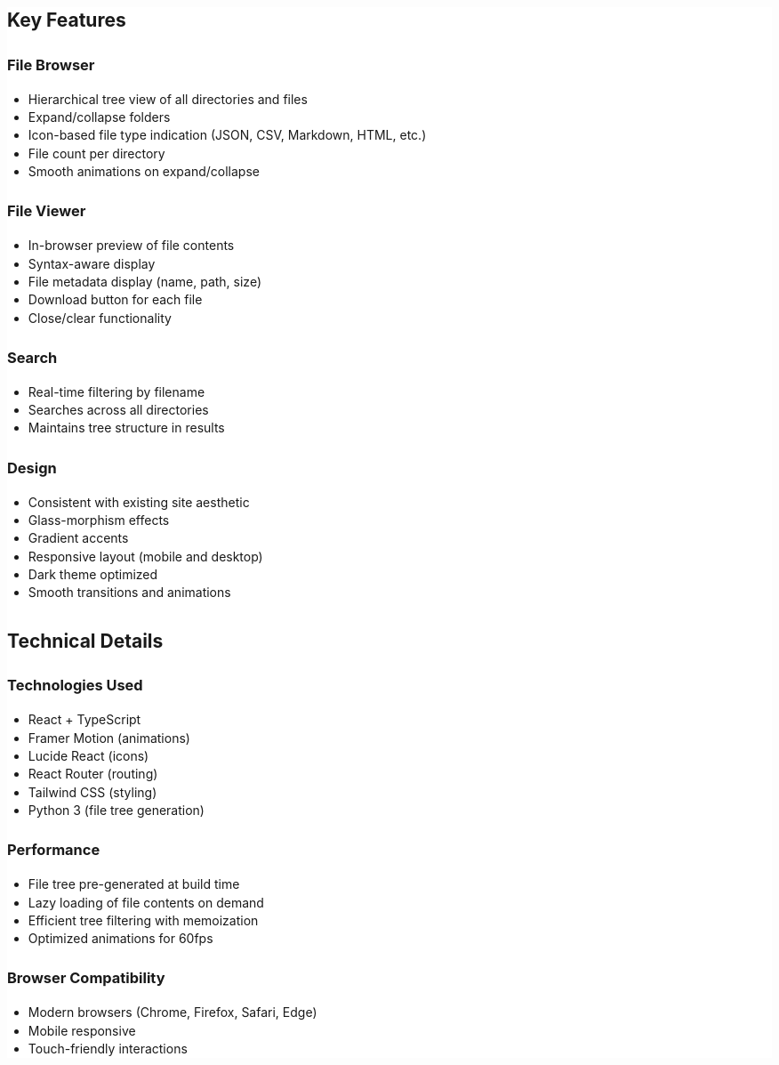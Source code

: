 ## Key Features

### File Browser
- Hierarchical tree view of all directories and files
- Expand/collapse folders
- Icon-based file type indication (JSON, CSV, Markdown, HTML, etc.)
- File count per directory
- Smooth animations on expand/collapse

### File Viewer
- In-browser preview of file contents
- Syntax-aware display
- File metadata display (name, path, size)
- Download button for each file
- Close/clear functionality

### Search
- Real-time filtering by filename
- Searches across all directories
- Maintains tree structure in results

### Design
- Consistent with existing site aesthetic
- Glass-morphism effects
- Gradient accents
- Responsive layout (mobile and desktop)
- Dark theme optimized
- Smooth transitions and animations

## Technical Details

### Technologies Used
- React + TypeScript
- Framer Motion (animations)
- Lucide React (icons)
- React Router (routing)
- Tailwind CSS (styling)
- Python 3 (file tree generation)

### Performance
- File tree pre-generated at build time
- Lazy loading of file contents on demand
- Efficient tree filtering with memoization
- Optimized animations for 60fps

### Browser Compatibility
- Modern browsers (Chrome, Firefox, Safari, Edge)
- Mobile responsive
- Touch-friendly interactions
